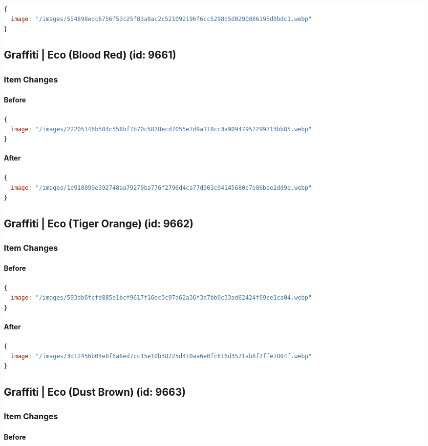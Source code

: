 ```javascript
{
  image: "/images/554898edc6756f53c25f83a8ac2c521092196f6cc5298d5d0290886195d0bdc1.webp"
}
```



## Graffiti | Eco (Blood Red) (id: 9661)

### Item Changes

#### Before

```javascript
{
  image: "/images/22205146b504c558bf7b70c5878ecd7055e7d9a118cc3a90947957299713bb85.webp"
}
```
#### After

```javascript
{
  image: "/images/1e910099e392748aa79270ba776f2796d4ca77d903c04145680c7e86bee2dd9e.webp"
}
```



## Graffiti | Eco (Tiger Orange) (id: 9662)

### Item Changes

#### Before

```javascript
{
  image: "/images/593db6fcfd885e1bcf9617f16ec3c97a62a36f3a7bb0c33ad62424f69ce1ca04.webp"
}
```
#### After

```javascript
{
  image: "/images/3d12456b04e8f6a8ed7cc15e10b38225d410aa6e0fc616d3521ab8f2ffe7804f.webp"
}
```



## Graffiti | Eco (Dust Brown) (id: 9663)

### Item Changes

#### Before

